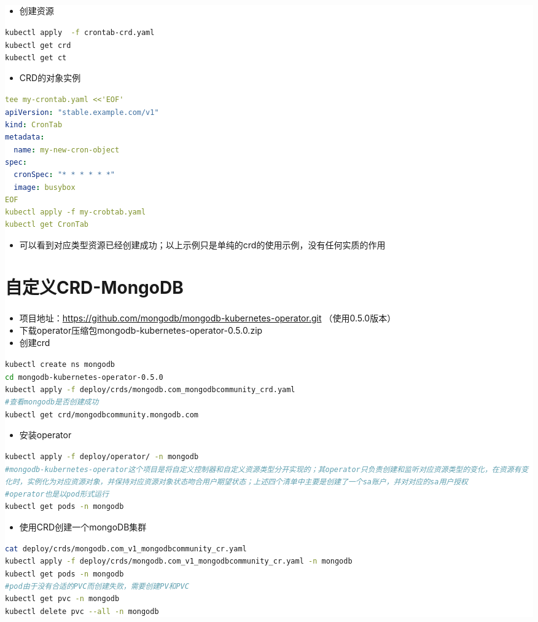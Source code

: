 - 创建资源

~~~sh
kubectl apply  -f crontab-crd.yaml
kubectl get crd
kubectl get ct
~~~

- CRD的对象实例

~~~yaml
tee my-crontab.yaml <<'EOF'
apiVersion: "stable.example.com/v1"
kind: CronTab
metadata:
  name: my-new-cron-object
spec:
  cronSpec: "* * * * * *"
  image: busybox
EOF
kubectl apply -f my-crobtab.yaml
kubectl get CronTab
~~~

- 可以看到对应类型资源已经创建成功；以上示例只是单纯的crd的使用示例，没有任何实质的作用

# 自定义CRD-MongoDB

- 项目地址：https://github.com/mongodb/mongodb-kubernetes-operator.git （使用0.5.0版本）
- 下载operator压缩包mongodb-kubernetes-operator-0.5.0.zip
- 创建crd

~~~sh
kubectl create ns mongodb
cd mongodb-kubernetes-operator-0.5.0
kubectl apply -f deploy/crds/mongodb.com_mongodbcommunity_crd.yaml
#查看mongodb是否创建成功
kubectl get crd/mongodbcommunity.mongodb.com
~~~

- 安装operator

~~~sh
kubectl apply -f deploy/operator/ -n mongodb
#mongodb-kubernetes-operator这个项目是将自定义控制器和自定义资源类型分开实现的；其operator只负责创建和监听对应资源类型的变化，在资源有变化时，实例化为对应资源对象，并保持对应资源对象状态吻合用户期望状态；上述四个清单中主要是创建了一个sa账户，并对对应的sa用户授权
#operator也是以pod形式运行
kubectl get pods -n mongodb
~~~

- 使用CRD创建一个mongoDB集群

~~~sh
cat deploy/crds/mongodb.com_v1_mongodbcommunity_cr.yaml
kubectl apply -f deploy/crds/mongodb.com_v1_mongodbcommunity_cr.yaml -n mongodb
kubectl get pods -n mongodb
#pod由于没有合适的PVC而创建失败，需要创建PV和PVC
kubectl get pvc -n mongodb
kubectl delete pvc --all -n mongodb
~~~
